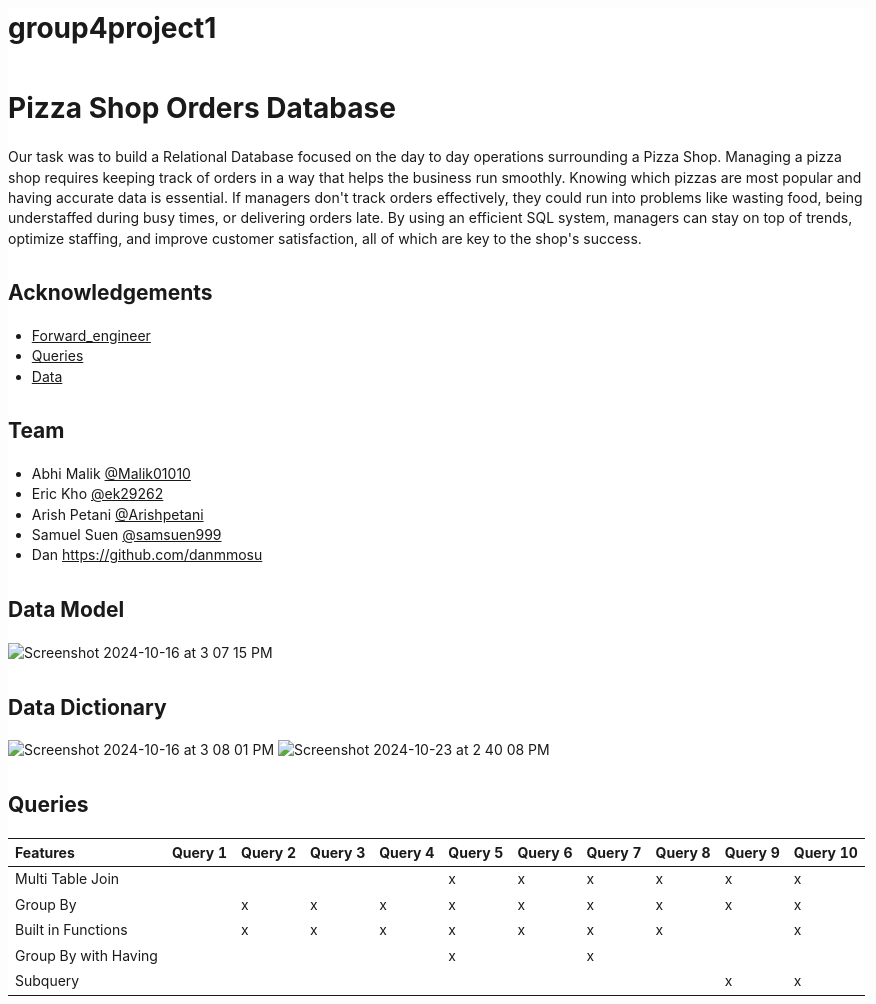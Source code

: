 # group4project1
# Pizza Shop Orders Database

Our task was to build a Relational Database focused on the day to day operations surrounding a Pizza Shop. Managing a pizza shop requires keeping track of orders in a way that helps the business run smoothly. Knowing which pizzas are most popular and having accurate data is essential. If managers don't track orders effectively, they could run into problems like wasting food, being understaffed during busy times, or delivering orders late. By using an efficient SQL system, managers can stay on top of trends, optimize staffing, and improve customer satisfaction, all of which are key to the shop's success.



## Acknowledgements

 - [Forward_engineer](https://github.com/Malik01010/Group4_project1/blob/0e7880c9f5623f5623c74e6ada0f8ec5a4cde79a/Forward_engineer)
 - [Queries](https://github.com/Malik01010/Group4_project1/blob/0e7880c9f5623f5623c74e6ada0f8ec5a4cde79a/Queries)
 - [Data](https://github.com/Malik01010/Group4_project1/blob/0e7880c9f5623f5623c74e6ada0f8ec5a4cde79a/data)
 


## Team

- Abhi Malik [@Malik01010](https://github.com/Malik01010)
- Eric Kho [@ek29262](https://github.com/ek29262)
- Arish Petani [@Arishpetani](https://github.com/Arishpetani)
- Samuel Suen [@samsuen999](https://github.com/samsuen999)
- Dan https://github.com/danmmosu



## Data Model

<img width="612" alt="Screenshot 2024-10-16 at 3 07 15 PM" src="https://github.com/user-attachments/assets/580939f8-7f63-48a0-9bc5-936ced5c74d2">


## Data Dictionary
<img width="838" alt="Screenshot 2024-10-16 at 3 08 01 PM" src="https://github.com/user-attachments/assets/796439b2-cb38-4e17-9eba-9e3fe01a6f2d">

<img width="915" alt="Screenshot 2024-10-23 at 2 40 08 PM" src="https://github.com/user-attachments/assets/67c84669-4c4b-4af5-94b1-91870faee63b">


## Queries 

| Features | Query 1    | Query 2   | Query 3 | Query 4 | Query 5 | Query 6 | Query 7 | Query 8 | Query 9 | Query 10 |
| :-------- | :------- | :---------- | --- | ---        | ---     | ---     | ---     | ----    | -----   | -----     |
| Multi Table Join |  |  |  |  | x | x | x | x | x | x |
| Group By |  | x | x | x | x | x | x | x | x | x |
| Built in Functions | | x | x | x | x | x | x | x |  | x |
| Group By with Having |  |  |  |  | x |  | x |  |  |  |
| Subquery|  |  |  |  |  |  |  |  |x  | x |
